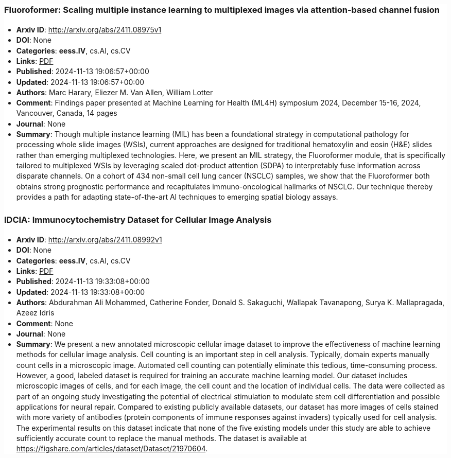 

### Fluoroformer: Scaling multiple instance learning to multiplexed images via attention-based channel fusion
- **Arxiv ID**: http://arxiv.org/abs/2411.08975v1
- **DOI**: None
- **Categories**: **eess.IV**, cs.AI, cs.CV
- **Links**: [PDF](http://arxiv.org/pdf/2411.08975v1)
- **Published**: 2024-11-13 19:06:57+00:00
- **Updated**: 2024-11-13 19:06:57+00:00
- **Authors**: Marc Harary, Eliezer M. Van Allen, William Lotter
- **Comment**: Findings paper presented at Machine Learning for Health (ML4H)
  symposium 2024, December 15-16, 2024, Vancouver, Canada, 14 pages
- **Journal**: None
- **Summary**: Though multiple instance learning (MIL) has been a foundational strategy in computational pathology for processing whole slide images (WSIs), current approaches are designed for traditional hematoxylin and eosin (H&E) slides rather than emerging multiplexed technologies. Here, we present an MIL strategy, the Fluoroformer module, that is specifically tailored to multiplexed WSIs by leveraging scaled dot-product attention (SDPA) to interpretably fuse information across disparate channels. On a cohort of 434 non-small cell lung cancer (NSCLC) samples, we show that the Fluoroformer both obtains strong prognostic performance and recapitulates immuno-oncological hallmarks of NSCLC. Our technique thereby provides a path for adapting state-of-the-art AI techniques to emerging spatial biology assays.



### IDCIA: Immunocytochemistry Dataset for Cellular Image Analysis
- **Arxiv ID**: http://arxiv.org/abs/2411.08992v1
- **DOI**: None
- **Categories**: **eess.IV**, cs.AI, cs.CV
- **Links**: [PDF](http://arxiv.org/pdf/2411.08992v1)
- **Published**: 2024-11-13 19:33:08+00:00
- **Updated**: 2024-11-13 19:33:08+00:00
- **Authors**: Abdurahman Ali Mohammed, Catherine Fonder, Donald S. Sakaguchi, Wallapak Tavanapong, Surya K. Mallapragada, Azeez Idris
- **Comment**: None
- **Journal**: None
- **Summary**: We present a new annotated microscopic cellular image dataset to improve the effectiveness of machine learning methods for cellular image analysis. Cell counting is an important step in cell analysis. Typically, domain experts manually count cells in a microscopic image. Automated cell counting can potentially eliminate this tedious, time-consuming process. However, a good, labeled dataset is required for training an accurate machine learning model. Our dataset includes microscopic images of cells, and for each image, the cell count and the location of individual cells. The data were collected as part of an ongoing study investigating the potential of electrical stimulation to modulate stem cell differentiation and possible applications for neural repair. Compared to existing publicly available datasets, our dataset has more images of cells stained with more variety of antibodies (protein components of immune responses against invaders) typically used for cell analysis. The experimental results on this dataset indicate that none of the five existing models under this study are able to achieve sufficiently accurate count to replace the manual methods. The dataset is available at https://figshare.com/articles/dataset/Dataset/21970604.
